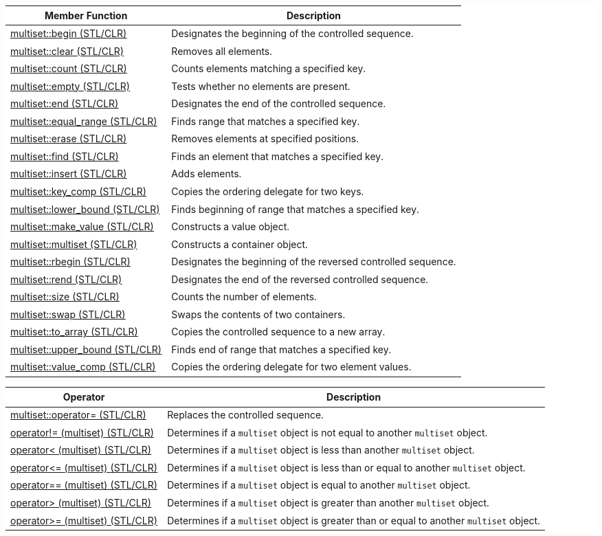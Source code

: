 |Member Function|Description|  
|---------------------|-----------------|  
|[multiset::begin (STL/CLR)](../dotnet/multiset-begin-stl-clr.md)|Designates the beginning of the controlled sequence.|  
|[multiset::clear (STL/CLR)](../dotnet/multiset-clear-stl-clr.md)|Removes all elements.|  
|[multiset::count (STL/CLR)](../dotnet/multiset-count-stl-clr.md)|Counts elements matching a specified key.|  
|[multiset::empty (STL/CLR)](../dotnet/multiset-empty-stl-clr.md)|Tests whether no elements are present.|  
|[multiset::end (STL/CLR)](../dotnet/multiset-end-stl-clr.md)|Designates the end of the controlled sequence.|  
|[multiset::equal_range (STL/CLR)](../dotnet/multiset-equal-range-stl-clr.md)|Finds range that matches a specified key.|  
|[multiset::erase (STL/CLR)](../dotnet/multiset-erase-stl-clr.md)|Removes elements at specified positions.|  
|[multiset::find (STL/CLR)](../dotnet/multiset-find-stl-clr.md)|Finds an element that matches a specified key.|  
|[multiset::insert (STL/CLR)](../dotnet/multiset-insert-stl-clr.md)|Adds elements.|  
|[multiset::key_comp (STL/CLR)](../dotnet/multiset-key-comp-stl-clr.md)|Copies the ordering delegate for two keys.|  
|[multiset::lower_bound (STL/CLR)](../dotnet/multiset-lower-bound-stl-clr.md)|Finds beginning of range that matches a specified key.|  
|[multiset::make_value (STL/CLR)](../dotnet/multiset-make-value-stl-clr.md)|Constructs a value object.|  
|[multiset::multiset (STL/CLR)](../dotnet/multiset-multiset-stl-clr.md)|Constructs a container object.|  
|[multiset::rbegin (STL/CLR)](../dotnet/multiset-rbegin-stl-clr.md)|Designates the beginning of the reversed controlled sequence.|  
|[multiset::rend (STL/CLR)](../dotnet/multiset-rend-stl-clr.md)|Designates the end of the reversed controlled sequence.|  
|[multiset::size (STL/CLR)](../dotnet/multiset-size-stl-clr.md)|Counts the number of elements.|  
|[multiset::swap (STL/CLR)](../dotnet/multiset-swap-stl-clr.md)|Swaps the contents of two containers.|  
|[multiset::to_array (STL/CLR)](../dotnet/multiset-to-array-stl-clr.md)|Copies the controlled sequence to a new array.|  
|[multiset::upper_bound (STL/CLR)](../dotnet/multiset-upper-bound-stl-clr.md)|Finds end of range that matches a specified key.|  
|[multiset::value_comp (STL/CLR)](../dotnet/multiset-value-comp-stl-clr.md)|Copies the ordering delegate for two element values.|  
  
|Operator|Description|  
|--------------|-----------------|  
|[multiset::operator= (STL/CLR)](../dotnet/multiset-operator-assign-stl-clr.md)|Replaces the controlled sequence.|  
|[operator!= (multiset) (STL/CLR)](../dotnet/operator-inequality-multiset-stl-clr.md)|Determines if a `multiset` object is not equal to another `multiset` object.|  
|[operator< (multiset) (STL/CLR)](../dotnet/operator-less-than-multiset-stl-clr.md)|Determines if a `multiset` object is less than another `multiset` object.|  
|[operator<= (multiset) (STL/CLR)](../dotnet/operator-less-or-equal-multiset-stl-clr.md)|Determines if a `multiset` object is less than or equal to another `multiset` object.|  
|[operator== (multiset) (STL/CLR)](../dotnet/operator-equality-multiset-stl-clr.md)|Determines if a `multiset` object is equal to another `multiset` object.|  
|[operator> (multiset) (STL/CLR)](../dotnet/operator-greater-than-multiset-stl-clr.md)|Determines if a `multiset` object is greater than another `multiset` object.|  
|[operator>= (multiset) (STL/CLR)](../dotnet/operator-greater-or-equal-multiset-stl-clr.md)|Determines if a `multiset` object is greater than or equal to another `multiset` object.|  
  